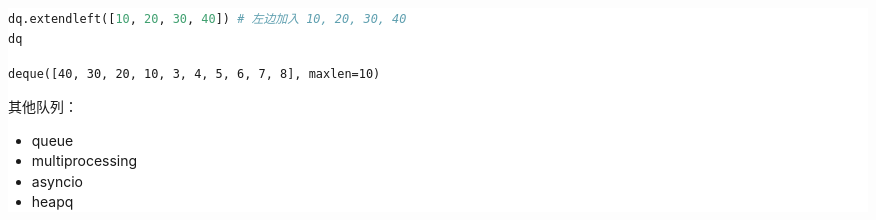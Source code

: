 


```python
dq.extendleft([10, 20, 30, 40]) # 左边加入 10, 20, 30, 40
dq
```




    deque([40, 30, 20, 10, 3, 4, 5, 6, 7, 8], maxlen=10)



其他队列：

- queue
- multiprocessing
- asyncio
- heapq
